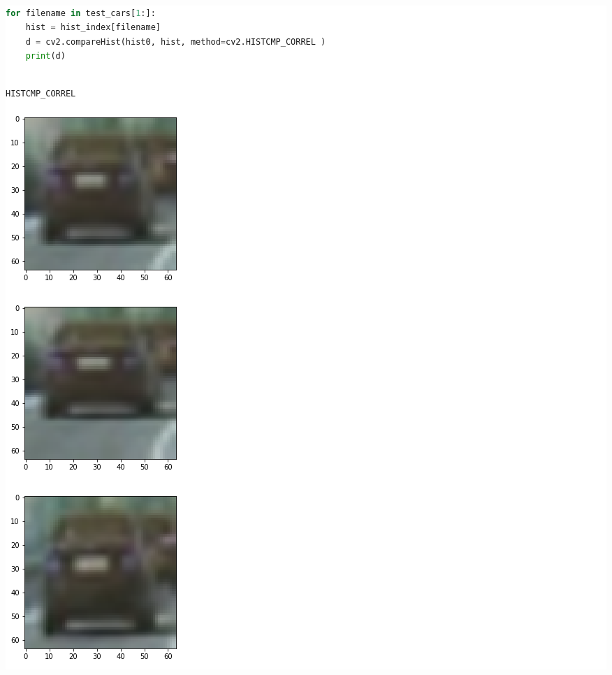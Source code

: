 ```python
for filename in test_cars[1:]:
    hist = hist_index[filename]
    d = cv2.compareHist(hist0, hist, method=cv2.HISTCMP_CORREL )    
    print(d)
        
```

    HISTCMP_CORREL
    


![png](output_37_1.png)



![png](output_37_2.png)



![png](output_37_3.png)

